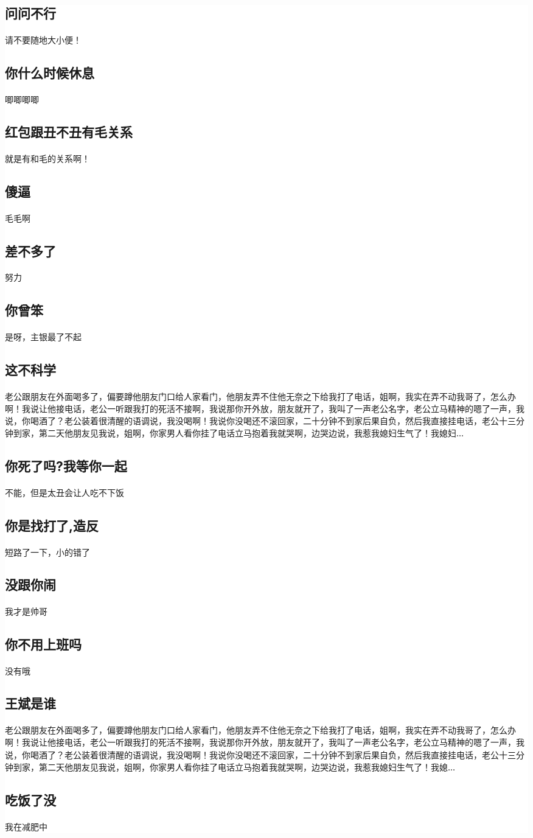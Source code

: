 ## 问问不行
请不要随地大小便！

## 你什么时候休息
唧唧唧唧

## 红包跟丑不丑有毛关系
就是有和毛的关系啊！

## 傻逼
毛毛啊

## 差不多了
努力

## 你曾笨
是呀，主银最了不起

## 这不科学
老公跟朋友在外面喝多了，偏要蹲他朋友门口给人家看门，他朋友弄不住他无奈之下给我打了电话，姐啊，我实在弄不动我哥了，怎么办啊！我说让他接电话，老公一听跟我打的死活不接啊，我说那你开外放，朋友就开了，我叫了一声老公名字，老公立马精神的嗯了一声，我说，你喝酒了？老公装着很清醒的语调说，我没喝啊！我说你没喝还不滚回家，二十分钟不到家后果自负，然后我直接挂电话，老公十三分钟到家，第二天他朋友见我说，姐啊，你家男人看你挂了电话立马抱着我就哭啊，边哭边说，我惹我媳妇生气了！我媳妇...

## 你死了吗?我等你一起
不能，但是太丑会让人吃不下饭

## 你是找打了,造反
短路了一下，小的错了

## 没跟你闹
我才是帅哥

## 你不用上班吗
没有哦

## 王斌是谁
老公跟朋友在外面喝多了，偏要蹲他朋友门口给人家看门，他朋友弄不住他无奈之下给我打了电话，姐啊，我实在弄不动我哥了，怎么办啊！我说让他接电话，老公一听跟我打的死活不接啊，我说那你开外放，朋友就开了，我叫了一声老公名字，老公立马精神的嗯了一声，我说，你喝酒了？老公装着很清醒的语调说，我没喝啊！我说你没喝还不滚回家，二十分钟不到家后果自负，然后我直接挂电话，老公十三分钟到家，第二天他朋友见我说，姐啊，你家男人看你挂了电话立马抱着我就哭啊，边哭边说，我惹我媳妇生气了！我媳...

## 吃饭了没
我在减肥中
